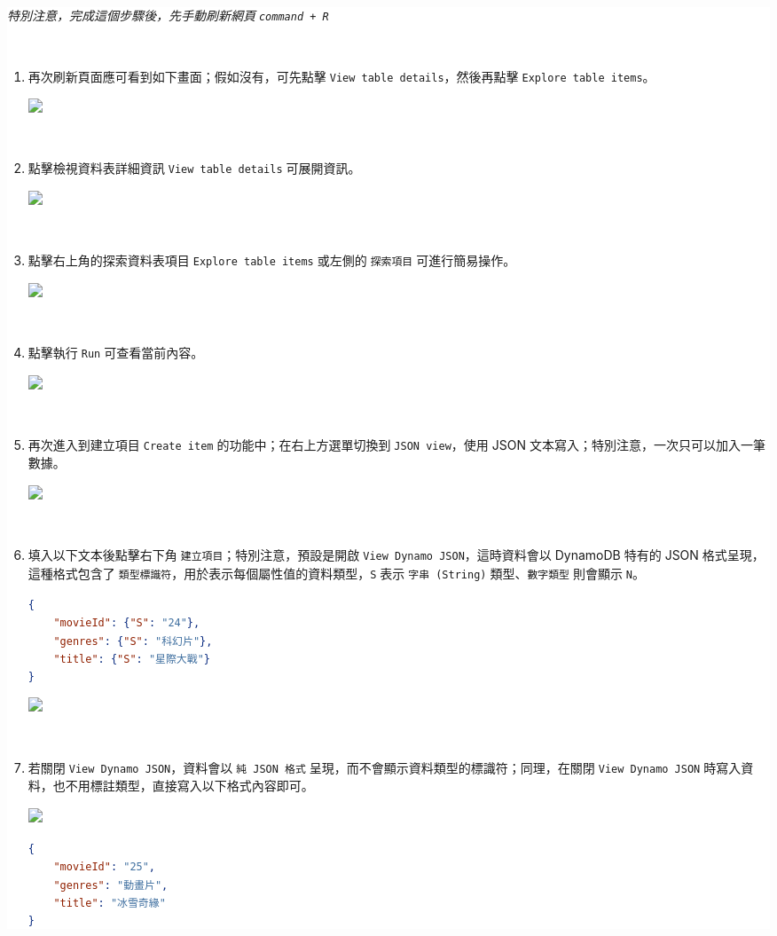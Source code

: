 _特別注意，完成這個步驟後，先手動刷新網頁 `command + R`_

<br>

1. 再次刷新頁面應可看到如下畫面；假如沒有，可先點擊 `View table details`，然後再點擊 `Explore table items`。

    ![](images/img_28.png)

<br>

2. 點擊檢視資料表詳細資訊 `View table details` 可展開資訊。

    ![](images/img_13.png)

<br>

3. 點擊右上角的探索資料表項目 `Explore table items` 或左側的 `探索項目` 可進行簡易操作。

    ![](images/img_14.png)

<br>

4. 點擊執行 `Run` 可查看當前內容。

    ![](images/img_15.png)

<br>

5. 再次進入到建立項目 `Create item` 的功能中；在右上方選單切換到 `JSON view`，使用 JSON 文本寫入；特別注意，一次只可以加入一筆數據。

    ![](images/img_16.png)

<br>

6. 填入以下文本後點擊右下角 `建立項目`；特別注意，預設是開啟 `View Dynamo JSON`，這時資料會以 DynamoDB 特有的 JSON 格式呈現，這種格式包含了 `類型標識符`，用於表示每個屬性值的資料類型，`S` 表示 `字串 (String)` 類型、`數字類型` 則會顯示 `N`。

    ```json
    {
        "movieId": {"S": "24"},
        "genres": {"S": "科幻片"},
        "title": {"S": "星際大戰"}
    }
    ```

    ![](images/img_17.png)

<br>

7. 若關閉 `View Dynamo JSON`，資料會以 `純 JSON 格式` 呈現，而不會顯示資料類型的標識符；同理，在關閉 `View Dynamo JSON` 時寫入資料，也不用標註類型，直接寫入以下格式內容即可。

    ![](images/img_18.png)

    ```json
    {
        "movieId": "25",
        "genres": "動畫片",
        "title": "冰雪奇緣"
    }
    ```
